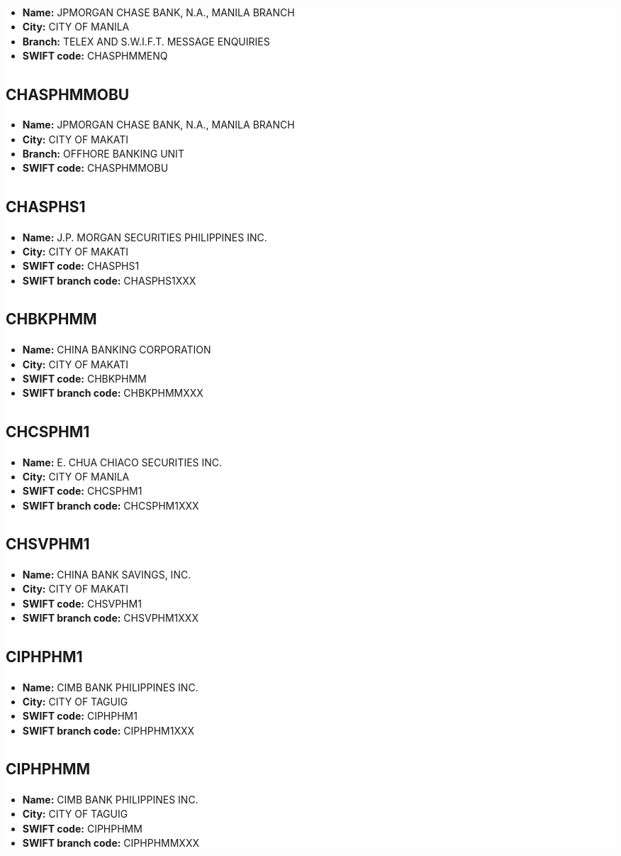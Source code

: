- **Name:** JPMORGAN CHASE BANK, N.A., MANILA BRANCH
- **City:** CITY OF MANILA
- **Branch:** TELEX AND S.W.I.F.T. MESSAGE ENQUIRIES
- **SWIFT code:** CHASPHMMENQ

## CHASPHMMOBU

- **Name:** JPMORGAN CHASE BANK, N.A., MANILA BRANCH
- **City:** CITY OF MAKATI
- **Branch:** OFFHORE BANKING UNIT
- **SWIFT code:** CHASPHMMOBU

## CHASPHS1

- **Name:** J.P. MORGAN SECURITIES PHILIPPINES INC.
- **City:** CITY OF MAKATI
- **SWIFT code:** CHASPHS1
- **SWIFT branch code:** CHASPHS1XXX

## CHBKPHMM

- **Name:** CHINA BANKING CORPORATION
- **City:** CITY OF MAKATI
- **SWIFT code:** CHBKPHMM
- **SWIFT branch code:** CHBKPHMMXXX

## CHCSPHM1

- **Name:** E. CHUA CHIACO SECURITIES INC.
- **City:** CITY OF MANILA
- **SWIFT code:** CHCSPHM1
- **SWIFT branch code:** CHCSPHM1XXX

## CHSVPHM1

- **Name:** CHINA BANK SAVINGS, INC.
- **City:** CITY OF MAKATI
- **SWIFT code:** CHSVPHM1
- **SWIFT branch code:** CHSVPHM1XXX

## CIPHPHM1

- **Name:** CIMB BANK PHILIPPINES INC.
- **City:** CITY OF TAGUIG
- **SWIFT code:** CIPHPHM1
- **SWIFT branch code:** CIPHPHM1XXX

## CIPHPHMM

- **Name:** CIMB BANK PHILIPPINES INC.
- **City:** CITY OF TAGUIG
- **SWIFT code:** CIPHPHMM
- **SWIFT branch code:** CIPHPHMMXXX
